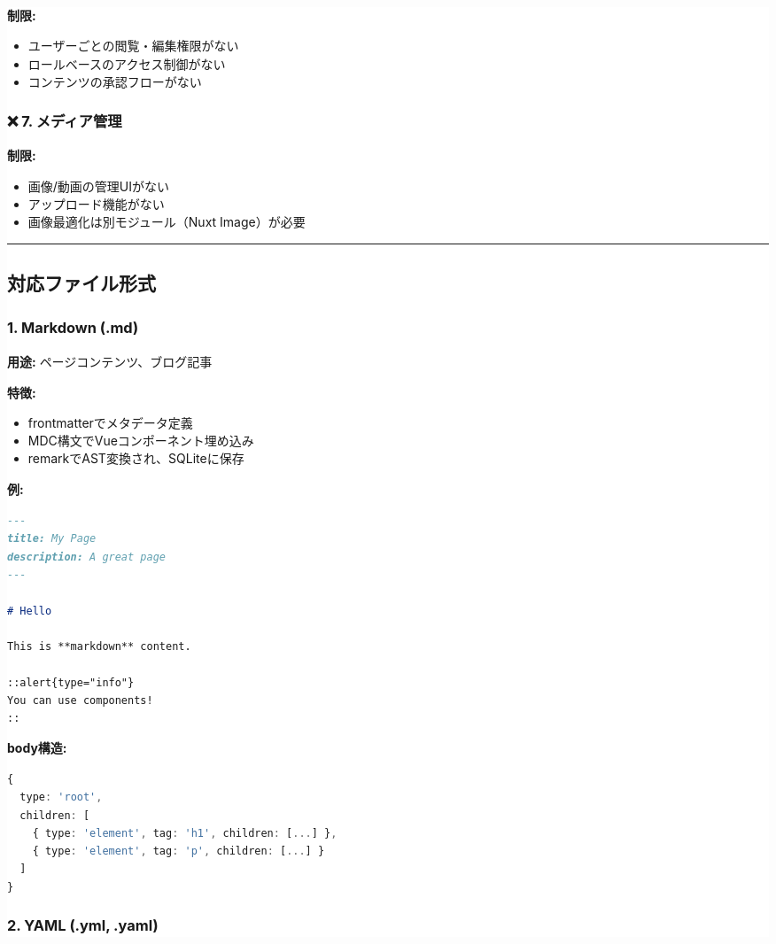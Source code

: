 **制限:**
- ユーザーごとの閲覧・編集権限がない
- ロールベースのアクセス制御がない
- コンテンツの承認フローがない

### ❌ 7. メディア管理

**制限:**
- 画像/動画の管理UIがない
- アップロード機能がない
- 画像最適化は別モジュール（Nuxt Image）が必要

---

## 対応ファイル形式

### 1. Markdown (.md)

**用途:** ページコンテンツ、ブログ記事

**特徴:**
- frontmatterでメタデータ定義
- MDC構文でVueコンポーネント埋め込み
- remarkでAST変換され、SQLiteに保存

**例:**
```markdown
---
title: My Page
description: A great page
---

# Hello

This is **markdown** content.

::alert{type="info"}
You can use components!
::
```

**body構造:**
```typescript
{
  type: 'root',
  children: [
    { type: 'element', tag: 'h1', children: [...] },
    { type: 'element', tag: 'p', children: [...] }
  ]
}
```

### 2. YAML (.yml, .yaml)
